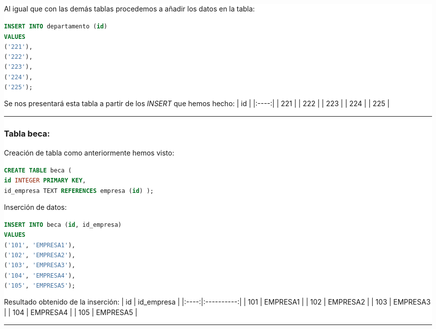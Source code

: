 Al igual que con las demás tablas procedemos a añadir los datos en la tabla:
```sql
INSERT INTO departamento (id)
VALUES 
('221'),
('222'),
('223'),
('224'),
('225');
```

Se nos presentará esta tabla a partir de los *INSERT* que hemos hecho:
| id   |
|:----:|
| 221  |
| 222  |
| 223  |
| 224  |
| 225  |

---
### Tabla beca:

Creación de tabla como anteriormente hemos visto:
```sql
CREATE TABLE beca (
id INTEGER PRIMARY KEY,
id_empresa TEXT REFERENCES empresa (id) );
```

Inserción de datos:
```sql
INSERT INTO beca (id, id_empresa)
VALUES
('101', 'EMPRESA1'),
('102', 'EMPRESA2'),
('103', 'EMPRESA3'),
('104', 'EMPRESA4'),
('105', 'EMPRESA5');
```

Resultado obtenido de la inserción:
| id   | id_empresa |
|:----:|:----------:|
| 101  | EMPRESA1   |
| 102  | EMPRESA2   |
| 103  | EMPRESA3   |
| 104  | EMPRESA4   |
| 105  | EMPRESA5   |

---